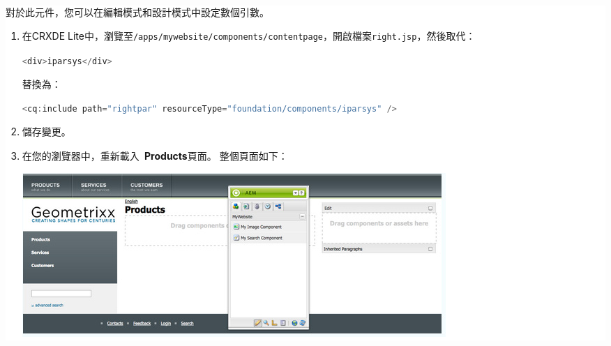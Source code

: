 對於此元件，您可以在編輯模式和設計模式中設定數個引數。

1. 在CRXDE Lite中，瀏覽至`/apps/mywebsite/components/contentpage`，開啟檔案`right.jsp`，然後取代：

   ```java
   <div>iparsys</div>
   ```

   替換為：

   ```java
   <cq:include path="rightpar" resourceType="foundation/components/iparsys" />
   ```

1. 儲存變更。
1. 在您的瀏覽器中，重新載入 **&#x200B; Products**&#x200B;頁面。 整個頁面如下：

   ![chlimage_1-5](assets/chlimage_1-5.jpeg)
